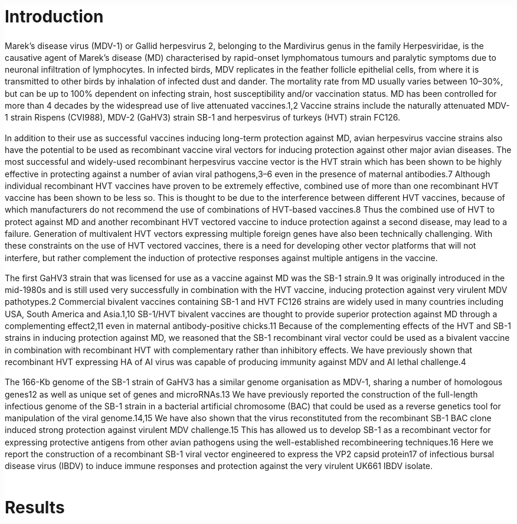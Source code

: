 # Introduction

Marek’s disease virus (MDV-1) or Gallid herpesvirus 2, belonging to the Mardivirus genus in the family Herpesviridae, is the causative agent of Marek’s disease (MD) characterised by rapid-onset lymphomatous tumours and paralytic symptoms due to neuronal infiltration of lymphocytes. In infected birds, MDV replicates in the feather follicle epithelial cells, from where it is transmitted to other birds by inhalation of infected dust and dander. The mortality rate from MD usually varies between 10–30%, but can be up to 100% dependent on infecting strain, host susceptibility and/or vaccination status. MD has been controlled for more than 4 decades by the widespread use of live attenuated vaccines.1,2 Vaccine strains include the naturally attenuated MDV-1 strain Rispens (CVI988), MDV-2 (GaHV3) strain SB-1 and herpesvirus of turkeys (HVT) strain FC126.

In addition to their use as successful vaccines inducing long-term protection against MD, avian herpesvirus vaccine strains also have the potential to be used as recombinant vaccine viral vectors for inducing protection against other major avian diseases. The most successful and widely-used recombinant herpesvirus vaccine vector is the HVT strain which has been shown to be highly effective in protecting against a number of avian viral pathogens,3–6 even in the presence of maternal antibodies.7 Although individual recombinant HVT vaccines have proven to be extremely effective, combined use of more than one recombinant HVT vaccine has been shown to be less so. This is thought to be due to the interference between different HVT vaccines, because of which manufacturers do not recommend the use of combinations of HVT-based vaccines.8 Thus the combined use of HVT to protect against MD and another recombinant HVT vectored vaccine to induce protection against a second disease, may lead to a failure. Generation of multivalent HVT vectors expressing multiple foreign genes have also been technically challenging. With these constraints on the use of HVT vectored vaccines, there is a need for developing other vector platforms that will not interfere, but rather complement the induction of protective responses against multiple antigens in the vaccine.

The first GaHV3 strain that was licensed for use as a vaccine against MD was the SB-1 strain.9 It was originally introduced in the mid-1980s and is still used very successfully in combination with the HVT vaccine, inducing protection against very virulent MDV pathotypes.2 Commercial bivalent vaccines containing SB-1 and HVT FC126 strains are widely used in many countries including USA, South America and Asia.1,10 SB-1/HVT bivalent vaccines are thought to provide superior protection against MD through a complementing effect2,11 even in maternal antibody-positive chicks.11 Because of the complementing effects of the HVT and SB-1 strains in inducing protection against MD, we reasoned that the SB-1 recombinant viral vector could be used as a bivalent vaccine in combination with recombinant HVT with complementary rather than inhibitory effects. We have previously shown that recombinant HVT expressing HA of AI virus was capable of producing immunity against MDV and AI lethal challenge.4

The 166-Kb genome of the SB-1 strain of GaHV3 has a similar genome organisation as MDV-1, sharing a number of homologous genes12 as well as unique set of genes and microRNAs.13 We have previously reported the construction of the full-length infectious genome of the SB-1 strain in a bacterial artificial chromosome (BAC) that could be used as a reverse genetics tool for manipulation of the viral genome.14,15 We have also shown that the virus reconstituted from the recombinant SB-1 BAC clone induced strong protection against virulent MDV challenge.15 This has allowed us to develop SB-1 as a recombinant vector for expressing protective antigens from other avian pathogens using the well-established recombineering techniques.16 Here we report the construction of a recombinant SB-1 viral vector engineered to express the VP2 capsid protein17 of infectious bursal disease virus (IBDV) to induce immune responses and protection against the very virulent UK661 IBDV isolate.

# Results
